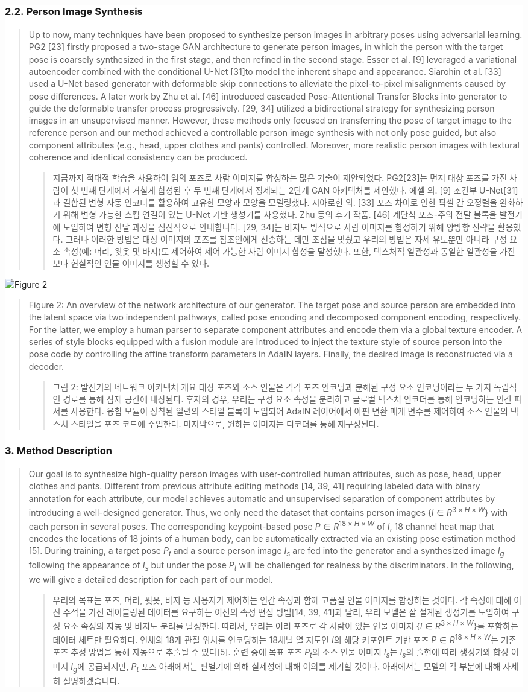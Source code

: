 ### $\mathbf{2.2.\;Person\;Image\;Synthesis}$

> Up to now, many techniques have been proposed to synthesize person images in arbitrary poses using adversarial learning. PG2 [23] firstly proposed a two-stage GAN architecture to generate person images, in which the person with the target pose is coarsely synthesized in the first stage, and then refined in the second stage. Esser et al. [9] leveraged a variational autoencoder combined with the conditional U-Net [31]to model the inherent shape and appearance. Siarohin et al. [33] used a U-Net based generator with deformable skip connections to alleviate the pixel-to-pixel misalignments caused by pose differences. A later work by Zhu et al. [46] introduced cascaded Pose-Attentional Transfer Blocks into generator to guide the deformable transfer process progressively. [29, 34] utilized a bidirectional strategy for synthesizing person images in an unsupervised manner. However, these methods only focused on transferring the pose of target image to the reference person and our method achieved a controllable person image synthesis with not only pose guided, but also component attributes (e.g., head, upper clothes and pants) controlled. Moreover, more realistic person images with textural coherence and identical consistency can be produced.
>> 지금까지 적대적 학습을 사용하여 임의 포즈로 사람 이미지를 합성하는 많은 기술이 제안되었다. PG2[23]는 먼저 대상 포즈를 가진 사람이 첫 번째 단계에서 거칠게 합성된 후 두 번째 단계에서 정제되는 2단계 GAN 아키텍처를 제안했다. 에셀 외. [9] 조건부 U-Net[31]과 결합된 변형 자동 인코더를 활용하여 고유한 모양과 모양을 모델링했다. 시아로힌 외. [33] 포즈 차이로 인한 픽셀 간 오정렬을 완화하기 위해 변형 가능한 스킵 연결이 있는 U-Net 기반 생성기를 사용했다. Zhu 등의 후기 작품. [46] 계단식 포즈-주의 전달 블록을 발전기에 도입하여 변형 전달 과정을 점진적으로 안내합니다. [29, 34]는 비지도 방식으로 사람 이미지를 합성하기 위해 양방향 전략을 활용했다. 그러나 이러한 방법은 대상 이미지의 포즈를 참조인에게 전송하는 데만 초점을 맞췄고 우리의 방법은 자세 유도뿐만 아니라 구성 요소 속성(예: 머리, 윗옷 및 바지)도 제어하여 제어 가능한 사람 이미지 합성을 달성했다. 또한, 텍스처적 일관성과 동일한 일관성을 가진 보다 현실적인 인물 이미지를 생성할 수 있다.

![Figure 2](https://raw.githubusercontent.com/maizer2/gitblog_img/main/img/1.%20Computer%20Engineering/1.7.%20Literature%20Review/2022-07-20-(GAN)ADGAN/Figure-2.PNG)

> Figure 2: An overview of the network architecture of our generator. The target pose and source person are embedded into the latent space via two independent pathways, called pose encoding and decomposed component encoding, respectively. For the latter, we employ a human parser to separate component attributes and encode them via a global texture encoder. A series of style blocks equipped with a fusion module are introduced to inject the texture style of source person into the pose code by controlling the affine transform parameters in AdaIN layers. Finally, the desired image is reconstructed via a decoder.
>> 그림 2: 발전기의 네트워크 아키텍처 개요 대상 포즈와 소스 인물은 각각 포즈 인코딩과 분해된 구성 요소 인코딩이라는 두 가지 독립적인 경로를 통해 잠재 공간에 내장된다. 후자의 경우, 우리는 구성 요소 속성을 분리하고 글로벌 텍스처 인코더를 통해 인코딩하는 인간 파서를 사용한다. 융합 모듈이 장착된 일련의 스타일 블록이 도입되어 AdaIN 레이어에서 아핀 변환 매개 변수를 제어하여 소스 인물의 텍스처 스타일을 포즈 코드에 주입한다. 마지막으로, 원하는 이미지는 디코더를 통해 재구성된다.

### $\mathbf{3.\;Method\;Description}$

> Our goal is to synthesize high-quality person images with user-controlled human attributes, such as pose, head, upper clothes and pants. Different from previous attribute editing methods [14, 39, 41] requiring labeled data with binary annotation for each attribute, our model achieves automatic and unsupervised separation of component attributes by introducing a well-designed generator. Thus, we only need the dataset that contains person images {$I\in{}R^{3×H×W}$} with each person in several poses. The corresponding keypoint-based pose $P\in{}R^{18×H×W}$ of $I$, 18 channel heat map that encodes the locations of 18 joints of a human body, can be automatically extracted via an existing pose estimation method [5]. During training, a target pose $P_{t}$ and a source person image $I_{s}$ are fed into the generator and a synthesized image $I_{g}$ following the appearance of $I_{s}$ but under the pose $P_{t}$ will be challenged for realness by the discriminators. In the following, we will give a detailed description for each part of our model.
>> 우리의 목표는 포즈, 머리, 윗옷, 바지 등 사용자가 제어하는 인간 속성과 함께 고품질 인물 이미지를 합성하는 것이다. 각 속성에 대해 이진 주석을 가진 레이블링된 데이터를 요구하는 이전의 속성 편집 방법[14, 39, 41]과 달리, 우리 모델은 잘 설계된 생성기를 도입하여 구성 요소 속성의 자동 및 비지도 분리를 달성한다. 따라서, 우리는 여러 포즈로 각 사람이 있는 인물 이미지 {$I\in{}R^{3×H×W}$}를 포함하는 데이터 세트만 필요하다. 인체의 18개 관절 위치를 인코딩하는 18채널 열 지도인 $I$의 해당 키포인트 기반 포즈 $P\in{}R^{18×H×W}$는 기존 포즈 추정 방법을 통해 자동으로 추출될 수 있다[5]. 훈련 중에 목표 포즈 $P_{t}$와 소스 인물 이미지 $I_{s}$는 $I_{s}$의 출현에 따라 생성기와 합성 이미지 $I_{g}$에 공급되지만, $P_{t}$ 포즈 아래에서는 판별기에 의해 실제성에 대해 이의를 제기할 것이다. 아래에서는 모델의 각 부분에 대해 자세히 설명하겠습니다.
